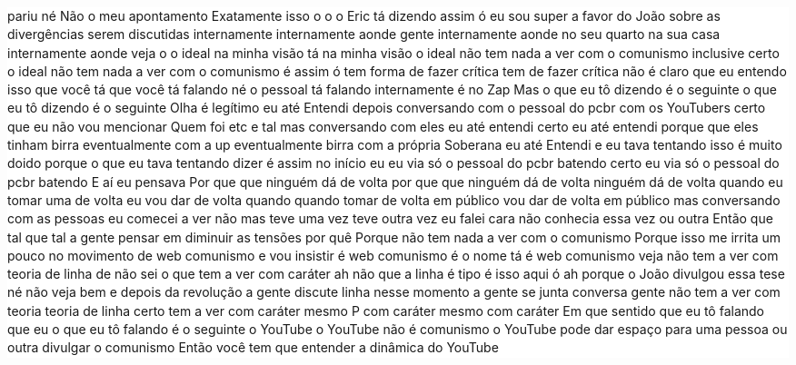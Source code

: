 pariu
né Não o meu apontamento Exatamente isso
o o o Eric tá dizendo assim ó eu sou
super a favor do João sobre as
divergências serem discutidas
internamente internamente aonde
gente internamente aonde no seu quarto
na sua
casa internamente aonde veja o o ideal
na minha visão tá na minha visão o ideal
não tem nada a ver com o comunismo
inclusive certo o ideal não tem nada a
ver com o comunismo é assim ó tem forma
de fazer crítica tem de fazer
crítica não é claro que eu entendo isso
que você tá que você tá falando né o
pessoal tá falando internamente é no Zap
Mas o que eu tô dizendo é o seguinte o
que eu tô dizendo é o seguinte Olha é
legítimo eu até Entendi depois
conversando com o pessoal do pcbr com os
YouTubers certo que eu não vou mencionar
Quem foi etc e tal mas conversando com
eles eu até entendi certo eu até entendi
porque que eles tinham birra
eventualmente com a up
eventualmente birra com a própria
Soberana eu até Entendi e eu tava
tentando isso é muito doido porque o que
eu tava tentando dizer é assim no início
eu eu via só o pessoal do pcbr batendo
certo eu via só o pessoal do pcbr
batendo E aí eu pensava Por que
que ninguém dá de volta por que que
ninguém dá de volta ninguém dá de volta
quando eu tomar uma de volta eu vou dar
de
volta quando quando tomar de volta em
público vou dar de volta em público
mas conversando com as pessoas eu
comecei a ver não mas teve uma vez teve
outra vez eu falei cara não conhecia
essa vez ou outra Então que tal que tal
a gente pensar em diminuir as tensões
por quê Porque não tem nada a ver com o
comunismo Porque isso me irrita um pouco
no movimento de web comunismo e vou
insistir é web comunismo é o nome tá é
web comunismo veja não tem a ver com
teoria de linha de não sei o que tem a
ver com caráter ah não que a linha
é tipo é isso aqui ó ah porque o João
divulgou essa tese né não veja bem e
depois da revolução a gente discute
linha nesse momento a gente se junta
conversa gente não tem a ver com teoria
teoria de linha certo tem a ver com
caráter mesmo P com caráter mesmo com
caráter Em que sentido que eu tô falando
que eu o que eu tô falando é o seguinte
o YouTube o YouTube não é comunismo o
YouTube pode dar espaço para uma pessoa
ou outra divulgar o comunismo Então você
tem que entender a dinâmica do YouTube